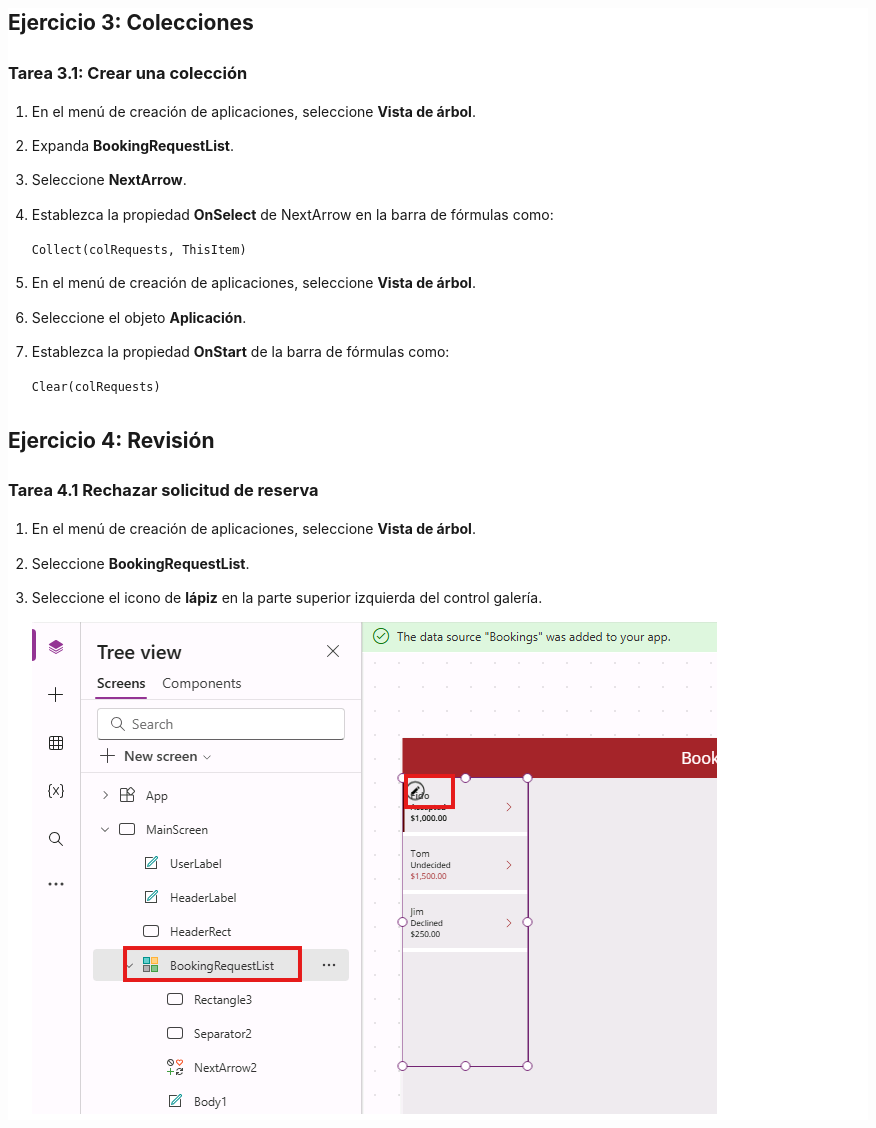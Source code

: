 ## Ejercicio 3: Colecciones

### Tarea 3.1: Crear una colección

1. En el menú de creación de aplicaciones, seleccione **Vista de árbol**.

1. Expanda **BookingRequestList**.

1. Seleccione **NextArrow**.

1. Establezca la propiedad **OnSelect** de NextArrow en la barra de fórmulas como:

    ```powerappsfl
    Collect(colRequests, ThisItem)
    ```

1. En el menú de creación de aplicaciones, seleccione **Vista de árbol**.

1. Seleccione el objeto **Aplicación**.

1. Establezca la propiedad **OnStart** de la barra de fórmulas como:

    ```powerappsfl
    Clear(colRequests)
    ```

## Ejercicio 4: Revisión

### Tarea 4.1 Rechazar solicitud de reserva

1. En el menú de creación de aplicaciones, seleccione **Vista de árbol**.

1. Seleccione **BookingRequestList**.

1. Seleccione el icono de **lápiz** en la parte superior izquierda del control galería.

    ![Captura de pantalla de la edición de la galería.](../media/edit-gallery.png)
